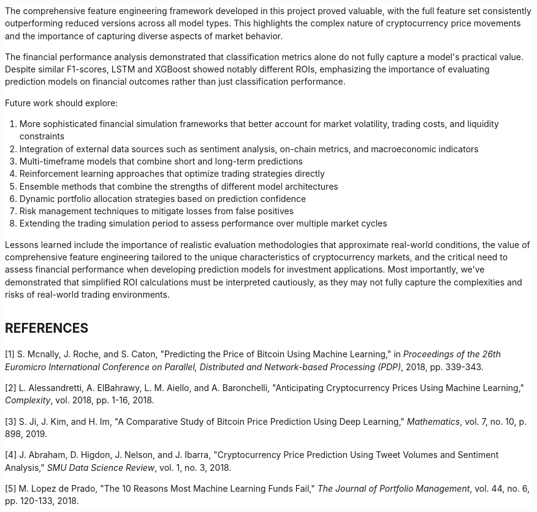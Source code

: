 The comprehensive feature engineering framework developed in this project proved valuable, with the full feature set consistently outperforming reduced versions across all model types. This highlights the complex nature of cryptocurrency price movements and the importance of capturing diverse aspects of market behavior.

The financial performance analysis demonstrated that classification metrics alone do not fully capture a model's practical value. Despite similar F1-scores, LSTM and XGBoost showed notably different ROIs, emphasizing the importance of evaluating prediction models on financial outcomes rather than just classification performance.

Future work should explore:

1. More sophisticated financial simulation frameworks that better account for market volatility, trading costs, and liquidity constraints
2. Integration of external data sources such as sentiment analysis, on-chain metrics, and macroeconomic indicators
3. Multi-timeframe models that combine short and long-term predictions
4. Reinforcement learning approaches that optimize trading strategies directly
5. Ensemble methods that combine the strengths of different model architectures
6. Dynamic portfolio allocation strategies based on prediction confidence
7. Risk management techniques to mitigate losses from false positives
8. Extending the trading simulation period to assess performance over multiple market cycles

Lessons learned include the importance of realistic evaluation methodologies that approximate real-world conditions, the value of comprehensive feature engineering tailored to the unique characteristics of cryptocurrency markets, and the critical need to assess financial performance when developing prediction models for investment applications. Most importantly, we've demonstrated that simplified ROI calculations must be interpreted cautiously, as they may not fully capture the complexities and risks of real-world trading environments.

## REFERENCES

[1] S. Mcnally, J. Roche, and S. Caton, "Predicting the Price of Bitcoin Using Machine Learning," in _Proceedings of the 26th Euromicro International Conference on Parallel, Distributed and Network-based Processing (PDP)_, 2018, pp. 339-343.

[2] L. Alessandretti, A. ElBahrawy, L. M. Aiello, and A. Baronchelli, "Anticipating Cryptocurrency Prices Using Machine Learning," _Complexity_, vol. 2018, pp. 1-16, 2018.

[3] S. Ji, J. Kim, and H. Im, "A Comparative Study of Bitcoin Price Prediction Using Deep Learning," _Mathematics_, vol. 7, no. 10, p. 898, 2019.

[4] J. Abraham, D. Higdon, J. Nelson, and J. Ibarra, "Cryptocurrency Price Prediction Using Tweet Volumes and Sentiment Analysis," _SMU Data Science Review_, vol. 1, no. 3, 2018.

[5] M. Lopez de Prado, "The 10 Reasons Most Machine Learning Funds Fail," _The Journal of Portfolio Management_, vol. 44, no. 6, pp. 120-133, 2018.
